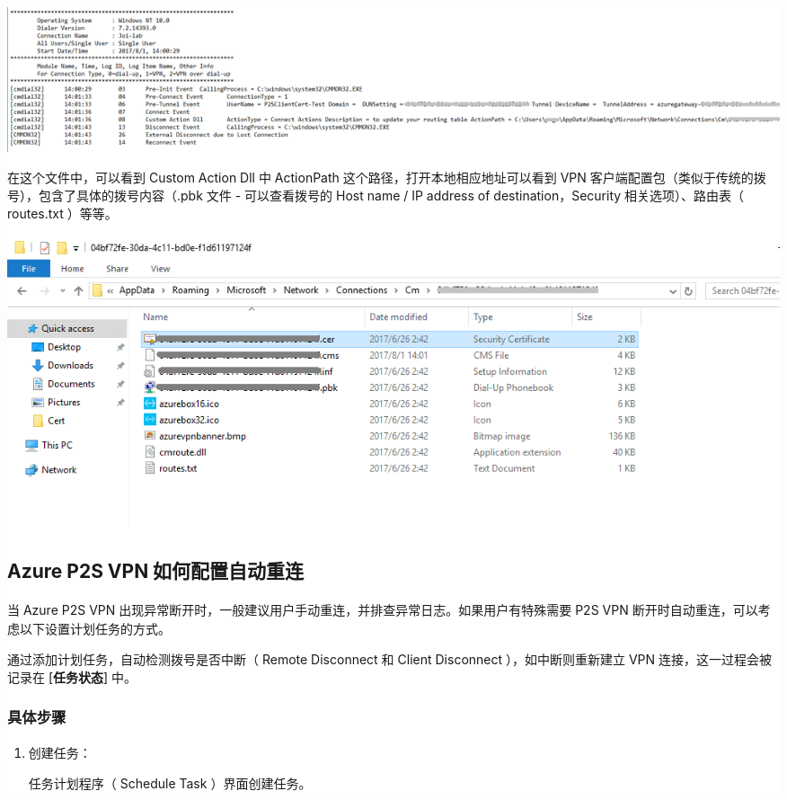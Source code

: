 ![loginfo](./media/aog-vpn-gateway-qa-azure-p2s-vpn-how-to-configure-auto-reconnection/loginfo.png)

在这个文件中，可以看到 Custom Action Dll 中 ActionPath 这个路径，打开本地相应地址可以看到 VPN 客户端配置包（类似于传统的拨号），包含了具体的拨号内容（.pbk 文件 - 可以查看拨号的 Host name / IP address of destination，Security 相关选项）、路由表（ routes.txt ）等等。

![clientconfigpg](./media/aog-vpn-gateway-qa-azure-p2s-vpn-how-to-configure-auto-reconnection/clientconfigpg.png)

## <a id='section-1'>Azure P2S VPN 如何配置自动重连</a>

当 Azure P2S VPN 出现异常断开时，一般建议用户手动重连，并排查异常日志。如果用户有特殊需要 P2S VPN 断开时自动重连，可以考虑以下设置计划任务的方式。

通过添加计划任务，自动检测拨号是否中断（ Remote Disconnect 和 Client Disconnect ），如中断则重新建立 VPN 连接，这一过程会被记录在 [**任务状态**] 中。

### 具体步骤

1. 创建任务：

    任务计划程序（ Schedule Task ）界面创建任务。
        
